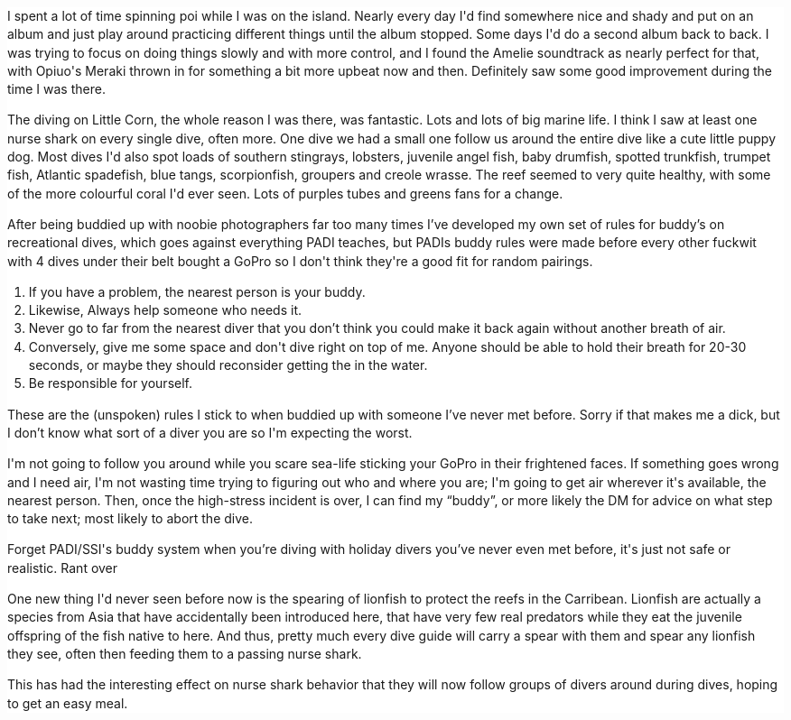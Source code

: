 I spent a lot of time spinning poi while I was on the island. Nearly every day
I'd find somewhere nice and shady and put on an album and just play around
practicing different things until the album stopped. Some days I'd do a second
album back to back. I was trying to focus on doing things slowly and with more
control, and I found the Amelie soundtrack as nearly perfect for that, with
Opiuo's Meraki thrown in for something a bit more upbeat now and then.
Definitely saw some good improvement during the time I was there.

The diving on Little Corn, the whole reason I was there, was fantastic. Lots and
lots of big marine life. I think I saw at least one nurse shark on every single
dive, often more. One dive we had a small one follow us around the entire dive
like a cute little puppy dog. Most dives I'd also spot loads of southern
stingrays, lobsters, juvenile angel fish, baby drumfish, spotted trunkfish,
trumpet fish, Atlantic spadefish, blue tangs, scorpionfish, groupers and creole
wrasse. The reef seemed to very quite healthy, with some of the more colourful
coral I'd ever seen. Lots of purples tubes and greens fans for a change.

After being buddied up with noobie photographers far too many times I’ve
developed my own set of rules for buddy’s on recreational dives, which goes
against everything PADI teaches, but PADIs buddy rules were made before every
other fuckwit with 4 dives under their belt bought a GoPro so I don't think
they're a good fit for random pairings.

1. If you have a problem, the nearest person is your buddy.
2. Likewise, Always help someone who needs it.
3. Never go to far from the nearest diver that you don’t think you could make it
   back again without another breath of air.
4. Conversely, give me some space and don't dive right on top of me. Anyone
   should be able to hold their breath for 20-30 seconds, or maybe they should
   reconsider getting the in the water.
5. Be responsible for yourself.

These are the (unspoken) rules I stick to when buddied up with someone I’ve never
met before.  Sorry if that makes me a dick, but I don’t know what sort of a
diver you are so I'm expecting the worst.

I'm not going to follow you around while you scare sea-life sticking your GoPro
in their frightened faces. If something goes wrong and I need air, I'm not
wasting time trying to figuring out who and where you are; I'm going to get air
wherever it's available, the nearest person. Then, once the high-stress incident
is over, I can find my “buddy”, or more likely the DM for advice on what step to
take next; most likely to abort the dive.

Forget PADI/SSI's buddy system when you’re diving with holiday divers you’ve never
even met before, it's just not safe or realistic. Rant over

One new thing I'd never seen before now is the spearing of lionfish to protect
the reefs in the Carribean. Lionfish are actually a species from Asia that have
accidentally been introduced here, that have very few real predators while they
eat the juvenile offspring of the fish native to here. And thus, pretty much
every dive guide will carry a spear with them and spear any lionfish they see,
often then feeding them to a passing nurse shark.

This has had the interesting effect on nurse shark behavior that they will now
follow groups of divers around during dives, hoping to get an easy meal.
